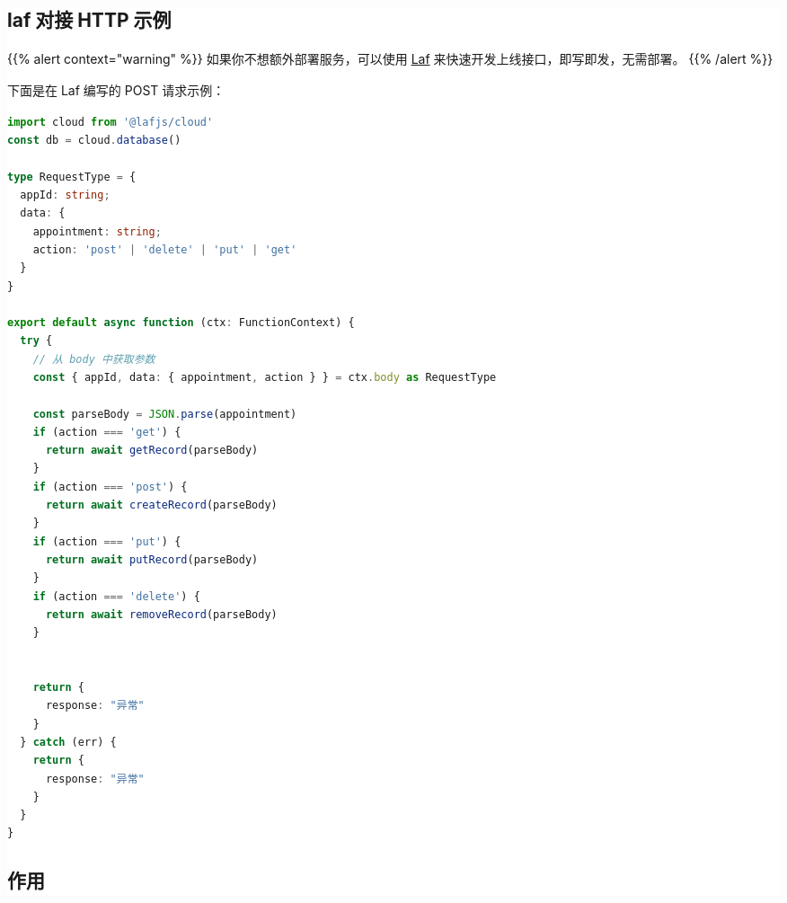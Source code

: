 
## laf 对接 HTTP 示例

{{% alert context="warning" %}}
如果你不想额外部署服务，可以使用 [Laf](https://laf.dev/) 来快速开发上线接口，即写即发，无需部署。
{{% /alert %}}

下面是在 Laf 编写的 POST 请求示例：

```ts
import cloud from '@lafjs/cloud'
const db = cloud.database()

type RequestType = {
  appId: string;
  data: {
    appointment: string;
    action: 'post' | 'delete' | 'put' | 'get'
  }
}

export default async function (ctx: FunctionContext) {
  try {
    // 从 body 中获取参数
    const { appId, data: { appointment, action } } = ctx.body as RequestType

    const parseBody = JSON.parse(appointment)
    if (action === 'get') {
      return await getRecord(parseBody)
    }
    if (action === 'post') {
      return await createRecord(parseBody)
    }
    if (action === 'put') {
      return await putRecord(parseBody)
    }
    if (action === 'delete') {
      return await removeRecord(parseBody)
    }


    return {
      response: "异常"
    }
  } catch (err) {
    return {
      response: "异常"
    }
  }
}
```

## 作用
